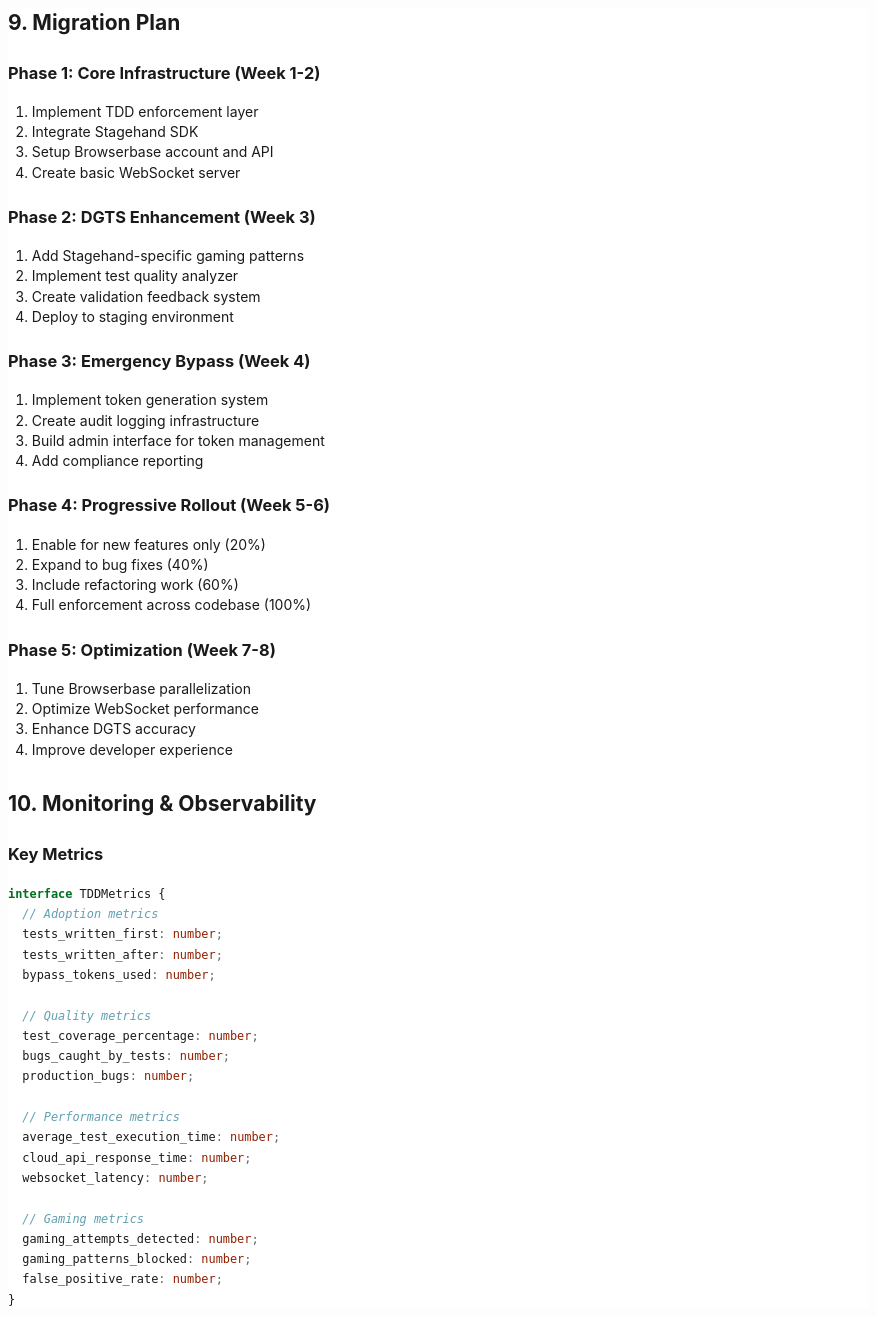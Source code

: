 ## 9. Migration Plan

### Phase 1: Core Infrastructure (Week 1-2)
1. Implement TDD enforcement layer
2. Integrate Stagehand SDK
3. Setup Browserbase account and API
4. Create basic WebSocket server

### Phase 2: DGTS Enhancement (Week 3)
1. Add Stagehand-specific gaming patterns
2. Implement test quality analyzer
3. Create validation feedback system
4. Deploy to staging environment

### Phase 3: Emergency Bypass (Week 4)
1. Implement token generation system
2. Create audit logging infrastructure
3. Build admin interface for token management
4. Add compliance reporting

### Phase 4: Progressive Rollout (Week 5-6)
1. Enable for new features only (20%)
2. Expand to bug fixes (40%)
3. Include refactoring work (60%)
4. Full enforcement across codebase (100%)

### Phase 5: Optimization (Week 7-8)
1. Tune Browserbase parallelization
2. Optimize WebSocket performance
3. Enhance DGTS accuracy
4. Improve developer experience

## 10. Monitoring & Observability

### Key Metrics
```typescript
interface TDDMetrics {
  // Adoption metrics
  tests_written_first: number;
  tests_written_after: number;
  bypass_tokens_used: number;
  
  // Quality metrics
  test_coverage_percentage: number;
  bugs_caught_by_tests: number;
  production_bugs: number;
  
  // Performance metrics
  average_test_execution_time: number;
  cloud_api_response_time: number;
  websocket_latency: number;
  
  // Gaming metrics
  gaming_attempts_detected: number;
  gaming_patterns_blocked: number;
  false_positive_rate: number;
}
```
